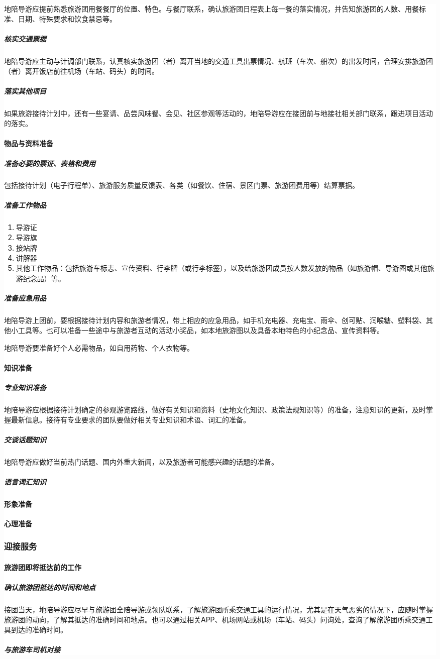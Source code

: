 地陪导游应提前熟悉旅游团用餐餐厅的位置、特色。与餐厅联系，确认旅游团日程表上每一餐的落实情况，并告知旅游团的人数、用餐标准、日期、特殊要求和饮食禁忌等。

##### 核实交通票据

地陪导游应主动与计调部门联系，认真核实旅游团（者）离开当地的交通工具出票情况、航班（车次、船次）的出发时间，合理安排旅游团（者）离开饭店前往机场（车站、码头）的时间。

##### 落实其他项目

如果旅游接待计划中，还有一些宴请、品尝风味餐、会见、社区参观等活动的，地陪导游应在接团前与地接社相关部门联系，跟进项目活动的落实。

#### 物品与资料准备

##### 准备必要的票证、表格和费用

包括接待计划（电子行程单）、旅游服务质量反馈表、各类（如餐饮、住宿、景区门票、旅游团费用等）结算票据。

##### 准备工作物品

1. 导游证
2. 导游旗
3. 接站牌
4. 讲解器
5. 其他工作物品：包括旅游车标志、宣传资料、行李牌（或行李标签），以及给旅游团成员按人数发放的物品（如旅游帽、导游图或其他旅游纪念品）等。

##### 准备应急用品

地陪导游上团前，要根据接待计划内容和旅游者情况，带上相应的应急用品，如手机充电器、充电宝、雨伞、创可贴、润喉糖、塑料袋、其他小工具等。也可以准备一些途中与旅游者互动的活动小奖品，如本地旅游图以及具备本地特色的小纪念品、宣传资料等。

地陪导游要准备好个人必需物品，如自用药物、个人衣物等。

#### 知识准备

##### 专业知识准备

地陪导游应根据接待计划确定的参观游览路线，做好有关知识和资料（史地文化知识、政策法规知识等）的准备，注意知识的更新，及时掌握最新信息。接待有专业要求的团队要做好相关专业知识和术语、词汇的准备。

##### 交谈话题知识

地陪导游应做好当前热门话题、国内外重大新闻，以及旅游者可能感兴趣的话题的准备。

##### 语言词汇知识

#### 形象准备

#### 心理准备

### 迎接服务

#### 旅游团即将抵达前的工作

##### 确认旅游团抵达的时间和地点

接团当天，地陪导游应尽早与旅游团全陪导游或领队联系，了解旅游团所乘交通工具的运行情况，尤其是在天气恶劣的情况下，应随时掌握旅游团的动向，了解其抵达的准确时间和地点。也可以通过相关APP、机场网站或机场（车站、码头）问询处，查询了解旅游团所乘交通工具到达的准确时间。

##### 与旅游车司机对接

